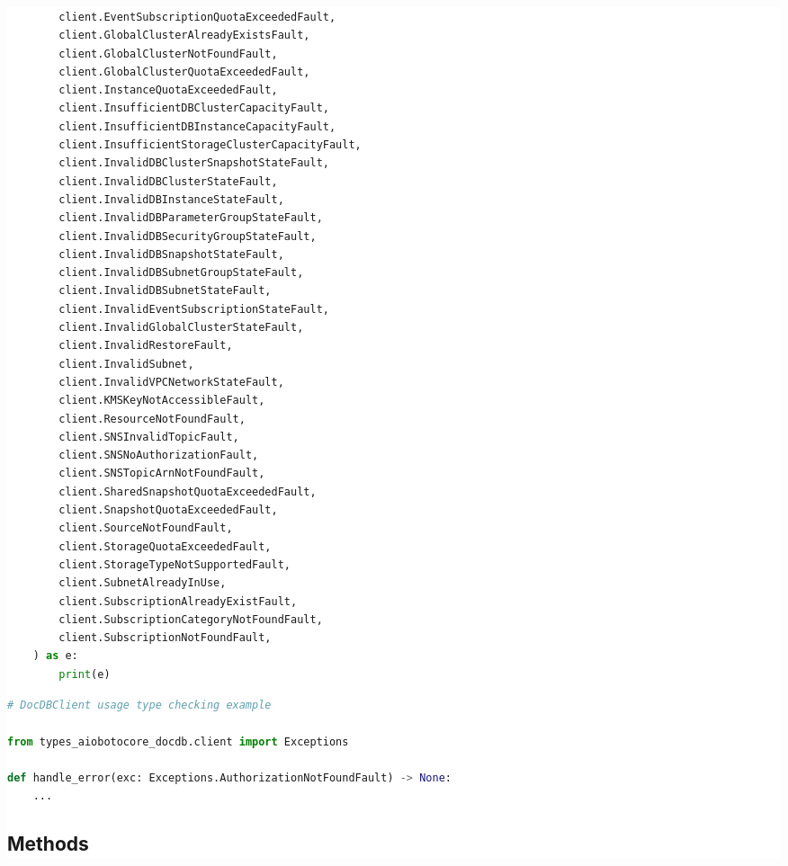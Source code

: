 ```python
        client.EventSubscriptionQuotaExceededFault,
        client.GlobalClusterAlreadyExistsFault,
        client.GlobalClusterNotFoundFault,
        client.GlobalClusterQuotaExceededFault,
        client.InstanceQuotaExceededFault,
        client.InsufficientDBClusterCapacityFault,
        client.InsufficientDBInstanceCapacityFault,
        client.InsufficientStorageClusterCapacityFault,
        client.InvalidDBClusterSnapshotStateFault,
        client.InvalidDBClusterStateFault,
        client.InvalidDBInstanceStateFault,
        client.InvalidDBParameterGroupStateFault,
        client.InvalidDBSecurityGroupStateFault,
        client.InvalidDBSnapshotStateFault,
        client.InvalidDBSubnetGroupStateFault,
        client.InvalidDBSubnetStateFault,
        client.InvalidEventSubscriptionStateFault,
        client.InvalidGlobalClusterStateFault,
        client.InvalidRestoreFault,
        client.InvalidSubnet,
        client.InvalidVPCNetworkStateFault,
        client.KMSKeyNotAccessibleFault,
        client.ResourceNotFoundFault,
        client.SNSInvalidTopicFault,
        client.SNSNoAuthorizationFault,
        client.SNSTopicArnNotFoundFault,
        client.SharedSnapshotQuotaExceededFault,
        client.SnapshotQuotaExceededFault,
        client.SourceNotFoundFault,
        client.StorageQuotaExceededFault,
        client.StorageTypeNotSupportedFault,
        client.SubnetAlreadyInUse,
        client.SubscriptionAlreadyExistFault,
        client.SubscriptionCategoryNotFoundFault,
        client.SubscriptionNotFoundFault,
    ) as e:
        print(e)
```

```python
# DocDBClient usage type checking example

from types_aiobotocore_docdb.client import Exceptions

def handle_error(exc: Exceptions.AuthorizationNotFoundFault) -> None:
    ...
```


## Methods

